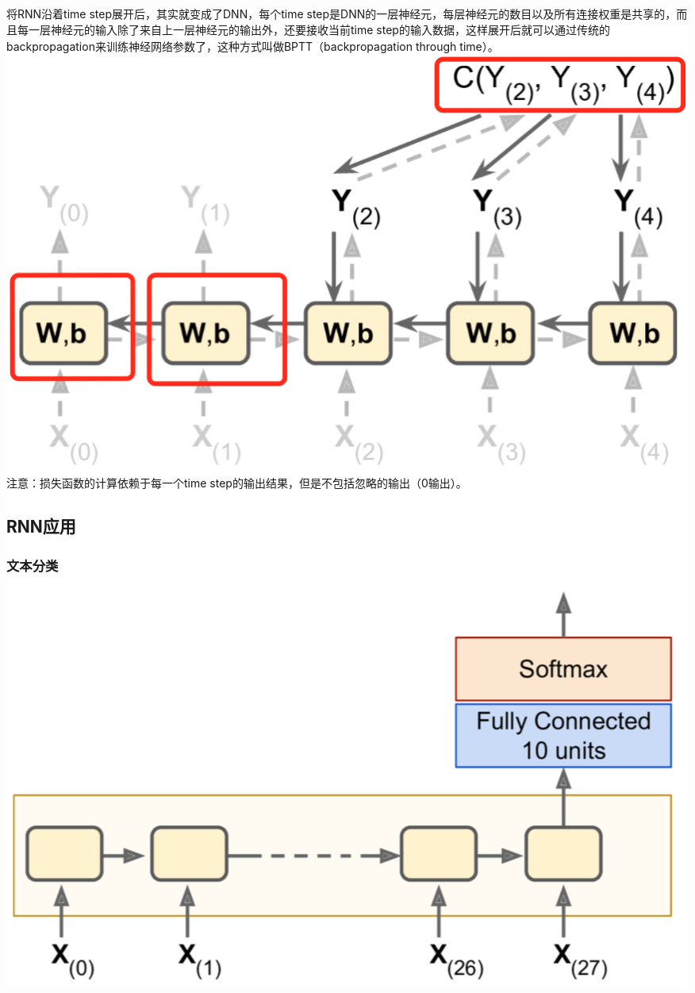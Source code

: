 将RNN沿着time step展开后，其实就变成了DNN，每个time step是DNN的一层神经元，每层神经元的数目以及所有连接权重是共享的，而且每一层神经元的输入除了来自上一层神经元的输出外，还要接收当前time step的输入数据，这样展开后就可以通过传统的backpropagation来训练神经网络参数了，这种方式叫做BPTT（backpropagation through time）。<br>
![RNN](/img/RNN-04.png)
注意：损失函数的计算依赖于每一个time step的输出结果，但是不包括忽略的输出（0输出）。

## RNN应用

### 文本分类

![RNN](/img/RNN-05.png)
